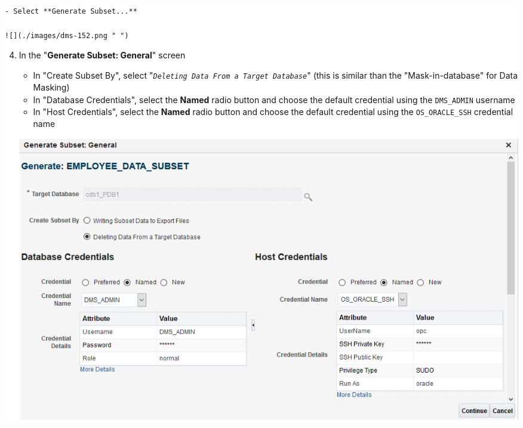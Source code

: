     - Select **Generate Subset...**

    ![](./images/dms-152.png " ")

4. In the "**Generate Subset: General**" screen

    - In "Create Subset By", select "*`Deleting Data From a Target Database`*" (this is similar than the "Mask-in-database" for Data Masking)
    - In "Database Credentials", select the **Named** radio button and choose the default credential using the `DMS_ADMIN` username
    - In "Host Credentials", select the **Named** radio button and choose the default credential using the `OS_ORACLE_SSH` credential name

    ![](./images/dms-153.png " ")
